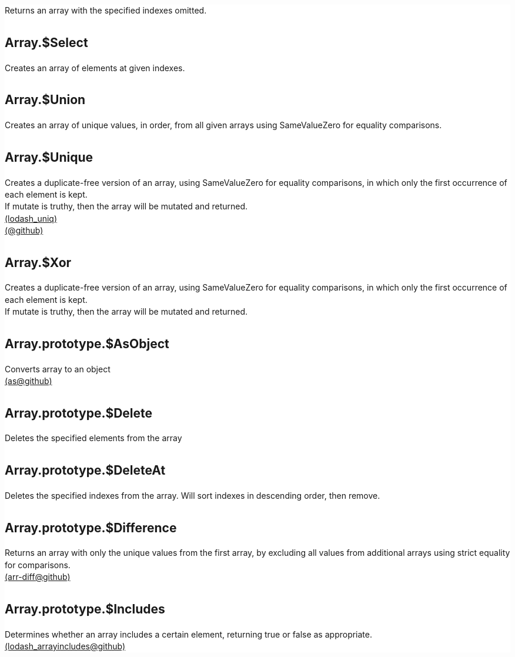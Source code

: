 Returns an array with the specified indexes omitted.  

## Array.$Select

Creates an array of elements at given indexes.  

## Array.$Union

Creates an array of unique values, in order, from all given arrays using SameValueZero for equality comparisons.  

## Array.$Unique

Creates a duplicate-free version of an array, using SameValueZero for equality comparisons, in which only the first occurrence of each element is kept.  
If mutate is truthy, then the array will be mutated and returned.  
[(lodash_uniq)](https://lodash.com/docs/4.17.11#uniq "lodash_uniq")  
[(@github)](https://github.com/lodash/lodash/blob/4.17.11/lodash.js#L8392 "@github")  

## Array.$Xor

Creates a duplicate-free version of an array, using SameValueZero for equality comparisons, in which only the first occurrence of each element is kept.  
If mutate is truthy, then the array will be mutated and returned.  

## Array.prototype.$AsObject

Converts array to an object  
[(as@github)](https://github.com/architectcodes/as "as@github")  

## Array.prototype.$Delete

Deletes the specified elements from the array  

## Array.prototype.$DeleteAt

Deletes the specified indexes from the array. Will sort indexes in descending order, then remove.  

## Array.prototype.$Difference

Returns an array with only the unique values from the first array, by excluding all values from additional arrays using strict equality for comparisons.  
[(arr-diff@github)](https://github.com/jonschlinkert/arr-diff "arr-diff@github")  

## Array.prototype.$Includes

Determines whether an array includes a certain element, returning true or false as appropriate.  
[(lodash_arrayincludes@github)](https://www.npmjs.com/package/lodash._arrayincludes "lodash_arrayincludes@github")  
